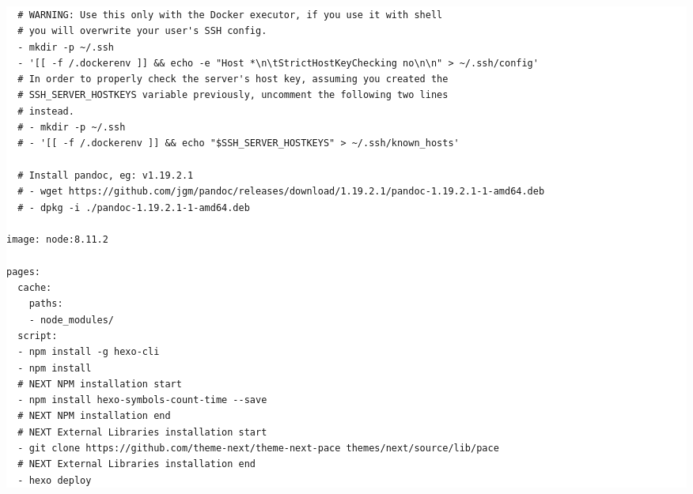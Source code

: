       # WARNING: Use this only with the Docker executor, if you use it with shell
      # you will overwrite your user's SSH config.
      - mkdir -p ~/.ssh
      - '[[ -f /.dockerenv ]] && echo -e "Host *\n\tStrictHostKeyChecking no\n\n" > ~/.ssh/config'
      # In order to properly check the server's host key, assuming you created the
      # SSH_SERVER_HOSTKEYS variable previously, uncomment the following two lines
      # instead.
      # - mkdir -p ~/.ssh
      # - '[[ -f /.dockerenv ]] && echo "$SSH_SERVER_HOSTKEYS" > ~/.ssh/known_hosts'

      # Install pandoc, eg: v1.19.2.1
      # - wget https://github.com/jgm/pandoc/releases/download/1.19.2.1/pandoc-1.19.2.1-1-amd64.deb
      # - dpkg -i ./pandoc-1.19.2.1-1-amd64.deb

    image: node:8.11.2

    pages:
      cache:
        paths:
        - node_modules/
      script:
      - npm install -g hexo-cli
      - npm install
      # NEXT NPM installation start
      - npm install hexo-symbols-count-time --save
      # NEXT NPM installation end
      # NEXT External Libraries installation start
      - git clone https://github.com/theme-next/theme-next-pace themes/next/source/lib/pace
      # NEXT External Libraries installation end
      - hexo deploy
